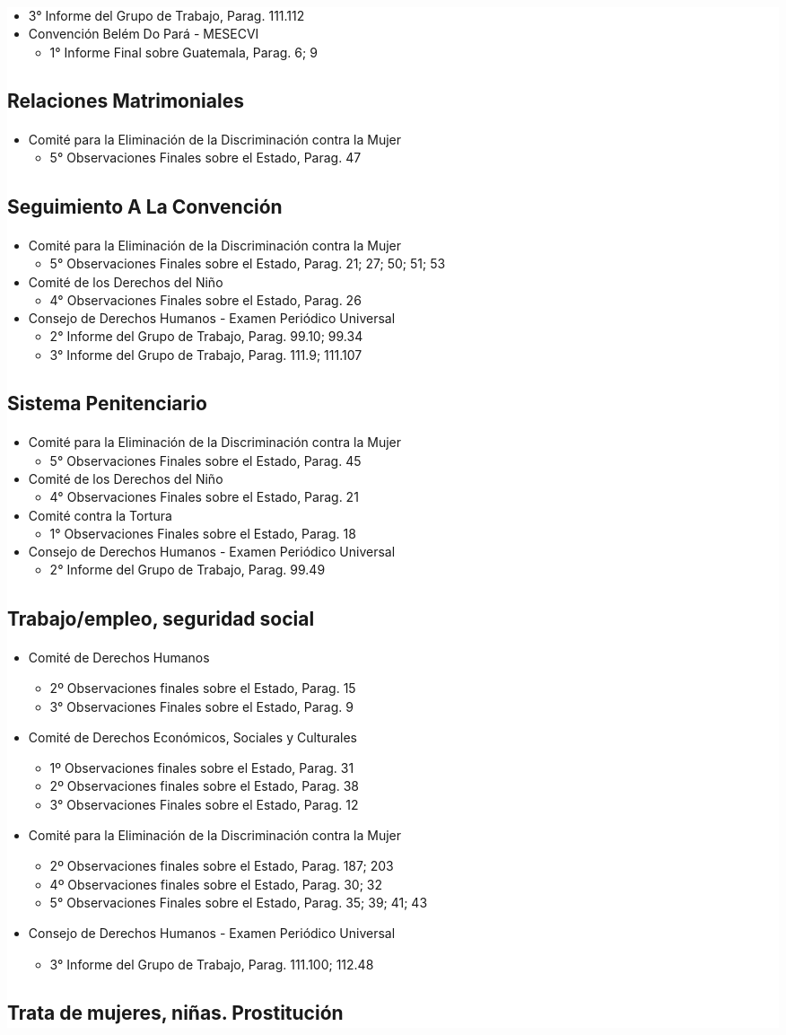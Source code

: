   * 3° Informe del Grupo de Trabajo, Parag. 111.112
* Convención Belém Do Pará - MESECVI
  * 1° Informe Final sobre Guatemala, Parag. 6; 9

## Relaciones Matrimoniales

* Comité para la Eliminación de la Discriminación contra la Mujer
  * 5° Observaciones Finales sobre el Estado, Parag. 47

## Seguimiento A La Convención

* Comité para la Eliminación de la Discriminación contra la Mujer
  * 5° Observaciones Finales sobre el Estado, Parag. 21; 27; 50; 51; 53
* Comité de los Derechos del Niño
  * 4° Observaciones Finales sobre el Estado, Parag. 26
* Consejo de Derechos Humanos - Examen Periódico Universal
  * 2° Informe del Grupo de Trabajo, Parag. 99.10; 99.34
  * 3° Informe del Grupo de Trabajo, Parag. 111.9; 111.107

## Sistema Penitenciario

* Comité para la Eliminación de la Discriminación contra la Mujer
  * 5° Observaciones Finales sobre el Estado, Parag. 45
* Comité de los Derechos del Niño
  * 4° Observaciones Finales sobre el Estado, Parag. 21
* Comité contra la Tortura
  * 1° Observaciones Finales sobre el Estado, Parag. 18
* Consejo de Derechos Humanos - Examen Periódico Universal
  * 2° Informe del Grupo de Trabajo, Parag. 99.49

## Trabajo/empleo, seguridad social

* Comité de Derechos Humanos
  * 2º Observaciones finales sobre el Estado, Parag. 15
  * 3° Observaciones Finales sobre el Estado, Parag. 9

* Comité de Derechos Económicos, Sociales y Culturales
  * 1º Observaciones finales sobre el Estado, Parag. 31
  * 2º Observaciones finales sobre el Estado, Parag. 38
  * 3° Observaciones Finales sobre el Estado, Parag. 12

* Comité para la Eliminación de la Discriminación contra la Mujer
  * 2º Observaciones finales sobre el Estado, Parag. 187; 203
  * 4º Observaciones finales sobre el Estado, Parag. 30; 32
  * 5° Observaciones Finales sobre el Estado, Parag. 35; 39; 41; 43

* Consejo de Derechos Humanos - Examen Periódico Universal
  * 3° Informe del Grupo de Trabajo, Parag. 111.100; 112.48

## Trata de mujeres, niñas. Prostitución
